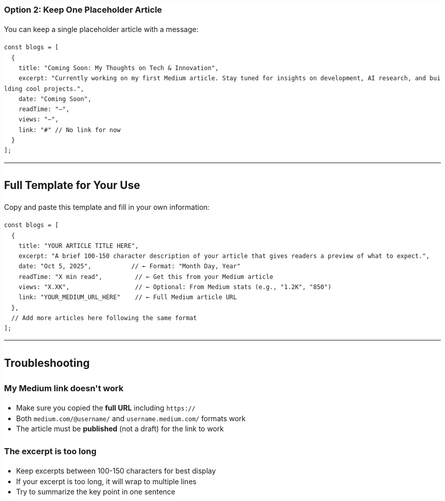 ### Option 2: Keep One Placeholder Article
You can keep a single placeholder article with a message:

```tsx
const blogs = [
  {
    title: "Coming Soon: My Thoughts on Tech & Innovation",
    excerpt: "Currently working on my first Medium article. Stay tuned for insights on development, AI research, and building cool projects.",
    date: "Coming Soon",
    readTime: "—",
    views: "—",
    link: "#" // No link for now
  }
];
```

---

## Full Template for Your Use

Copy and paste this template and fill in your own information:

```tsx
const blogs = [
  {
    title: "YOUR ARTICLE TITLE HERE",
    excerpt: "A brief 100-150 character description of your article that gives readers a preview of what to expect.",
    date: "Oct 5, 2025",           // ← Format: "Month Day, Year"
    readTime: "X min read",         // ← Get this from your Medium article
    views: "X.XK",                  // ← Optional: From Medium stats (e.g., "1.2K", "850")
    link: "YOUR_MEDIUM_URL_HERE"    // ← Full Medium article URL
  },
  // Add more articles here following the same format
];
```

---

## Troubleshooting

### My Medium link doesn't work
- Make sure you copied the **full URL** including `https://`
- Both `medium.com/@username/` and `username.medium.com/` formats work
- The article must be **published** (not a draft) for the link to work

### The excerpt is too long
- Keep excerpts between 100-150 characters for best display
- If your excerpt is too long, it will wrap to multiple lines
- Try to summarize the key point in one sentence
